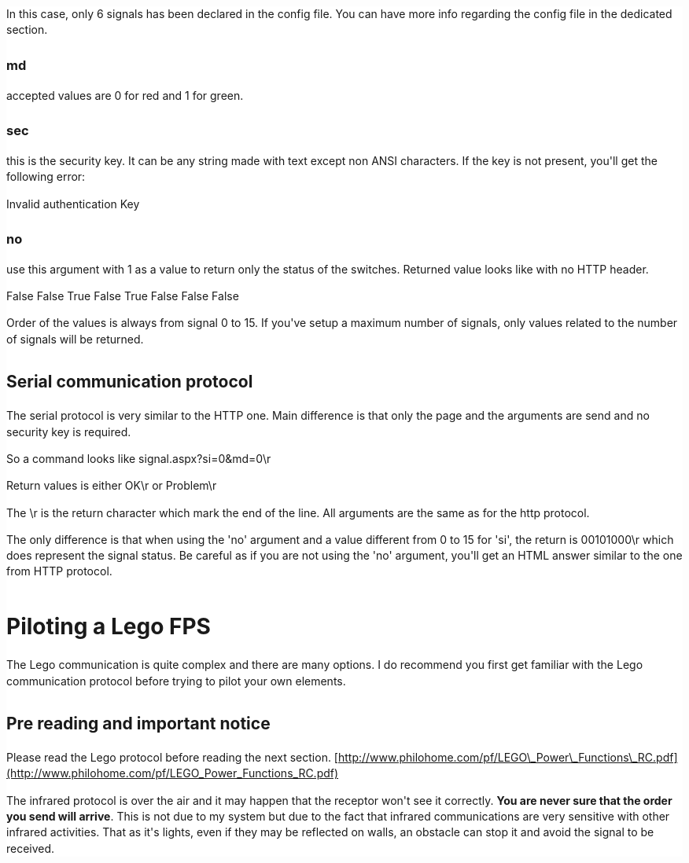 In this case, only 6 signals has been declared in the config file. You can have more info regarding the config file in the dedicated section.

### md

accepted values are 0 for red and 1 for green.

### sec

this is the security key. It can be any string made with text except non ANSI characters. If the key is not present, you'll get the following error:

Invalid authentication Key

### no

use this argument with 1 as a value to return only the status of the switches. Returned value looks like with no HTTP header.

False False True False True False False False

Order of the values is always from signal 0 to 15. If you've setup a maximum number of signals, only values related to the number of signals will be returned.

## Serial communication protocol

The serial protocol is very similar to the HTTP one. Main difference is that only the page and the arguments are send and no security key is required.

So a command looks like signal.aspx?si=0&md=0\r

Return values is either OK\r or Problem\r

The \r is the return character which mark the end of the line. All arguments are the same as for the http protocol.

The only difference is that when using the 'no' argument and a value different from 0 to 15 for 'si', the return is 00101000\r which does represent the signal status. Be careful as if you are not using the 'no' argument, you'll get an HTML answer similar to the one from HTTP protocol.

# Piloting a Lego FPS

The Lego communication is quite complex and there are many options. I do recommend you first get familiar with the Lego communication protocol before trying to pilot your own elements.

## Pre reading and important notice

Please read the Lego protocol before reading the next section. [http://www.philohome.com/pf/LEGO\_Power\_Functions\_RC.pdf](http://www.philohome.com/pf/LEGO_Power_Functions_RC.pdf)

The infrared protocol is over the air and it may happen that the receptor won't see it correctly. **You are never sure that the order you send will arrive**. This is not due to my system but due to the fact that infrared communications are very sensitive with other infrared activities. That as it's lights, even if they may be reflected on walls, an obstacle can stop it and avoid the signal to be received.
